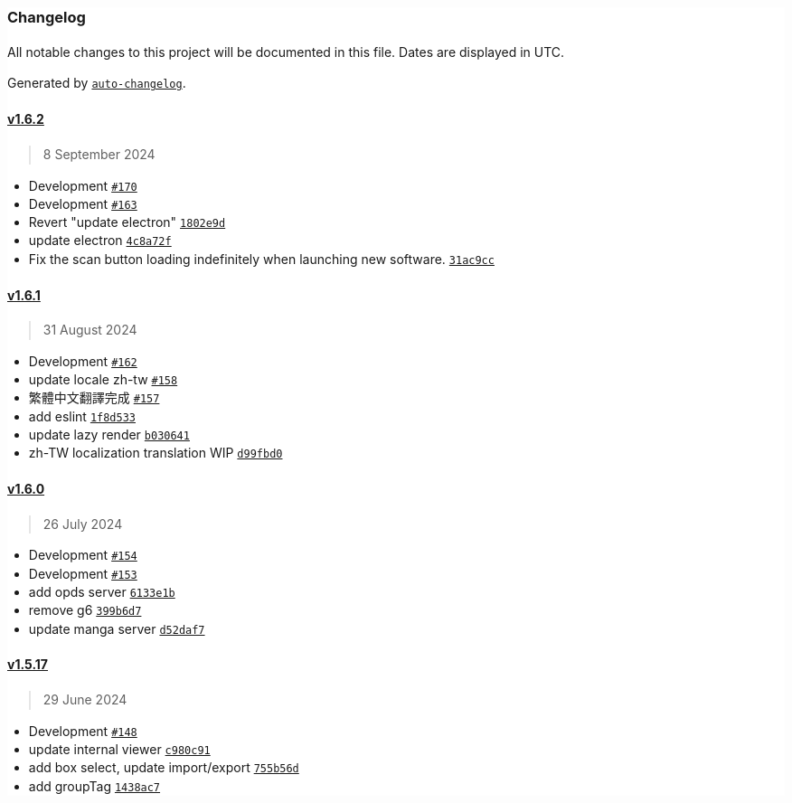 ### Changelog

All notable changes to this project will be documented in this file. Dates are displayed in UTC.

Generated by [`auto-changelog`](https://github.com/CookPete/auto-changelog).

#### [v1.6.2](https://github.com/SchneeHertz/exhentai-manga-manager/compare/v1.6.1...v1.6.2)

> 8 September 2024

- Development [`#170`](https://github.com/SchneeHertz/exhentai-manga-manager/pull/170)
- Development [`#163`](https://github.com/SchneeHertz/exhentai-manga-manager/pull/163)
- Revert "update electron" [`1802e9d`](https://github.com/SchneeHertz/exhentai-manga-manager/commit/1802e9d820c268d5a64c6f0fa7cbd41912b50d88)
- update electron [`4c8a72f`](https://github.com/SchneeHertz/exhentai-manga-manager/commit/4c8a72f5aac1bd27398e30a9a94f0df3829cbab6)
- Fix the scan button loading indefinitely when launching new software. [`31ac9cc`](https://github.com/SchneeHertz/exhentai-manga-manager/commit/31ac9cca739dfb79eb3dea4ad3770a6c95229164)

#### [v1.6.1](https://github.com/SchneeHertz/exhentai-manga-manager/compare/v1.6.0...v1.6.1)

> 31 August 2024

- Development [`#162`](https://github.com/SchneeHertz/exhentai-manga-manager/pull/162)
- update locale zh-tw [`#158`](https://github.com/SchneeHertz/exhentai-manga-manager/pull/158)
- 繁體中文翻譯完成 [`#157`](https://github.com/SchneeHertz/exhentai-manga-manager/pull/157)
- add eslint [`1f8d533`](https://github.com/SchneeHertz/exhentai-manga-manager/commit/1f8d53397d33de9db2eaae897682d597fd7a0da7)
- update lazy render [`b030641`](https://github.com/SchneeHertz/exhentai-manga-manager/commit/b030641129494a745ee7ce6db41ccb1e55fa6787)
- zh-TW localization translation WIP [`d99fbd0`](https://github.com/SchneeHertz/exhentai-manga-manager/commit/d99fbd0f49a08a0095782a168ed3c5ab814bfd6f)

#### [v1.6.0](https://github.com/SchneeHertz/exhentai-manga-manager/compare/v1.5.17...v1.6.0)

> 26 July 2024

- Development [`#154`](https://github.com/SchneeHertz/exhentai-manga-manager/pull/154)
- Development [`#153`](https://github.com/SchneeHertz/exhentai-manga-manager/pull/153)
- add opds server [`6133e1b`](https://github.com/SchneeHertz/exhentai-manga-manager/commit/6133e1b2ae2de44cca29712d9401ddbb52131a55)
- remove g6 [`399b6d7`](https://github.com/SchneeHertz/exhentai-manga-manager/commit/399b6d7d2b6df467e48ab1f029e07c9ef927a52d)
- update manga server [`d52daf7`](https://github.com/SchneeHertz/exhentai-manga-manager/commit/d52daf7b0918317094200faa749441bd1256d1b8)

#### [v1.5.17](https://github.com/SchneeHertz/exhentai-manga-manager/compare/v1.5.16...v1.5.17)

> 29 June 2024

- Development [`#148`](https://github.com/SchneeHertz/exhentai-manga-manager/pull/148)
- update internal viewer [`c980c91`](https://github.com/SchneeHertz/exhentai-manga-manager/commit/c980c91dcd3a1ca8cd6ee943d66f746e3ce53aef)
- add box select, update import/export [`755b56d`](https://github.com/SchneeHertz/exhentai-manga-manager/commit/755b56d8e7855bbfc22d914a03e9b9bdf86ce48b)
- add groupTag [`1438ac7`](https://github.com/SchneeHertz/exhentai-manga-manager/commit/1438ac7013a6b0dcf0b7946c6b8378b253f62f9e)
